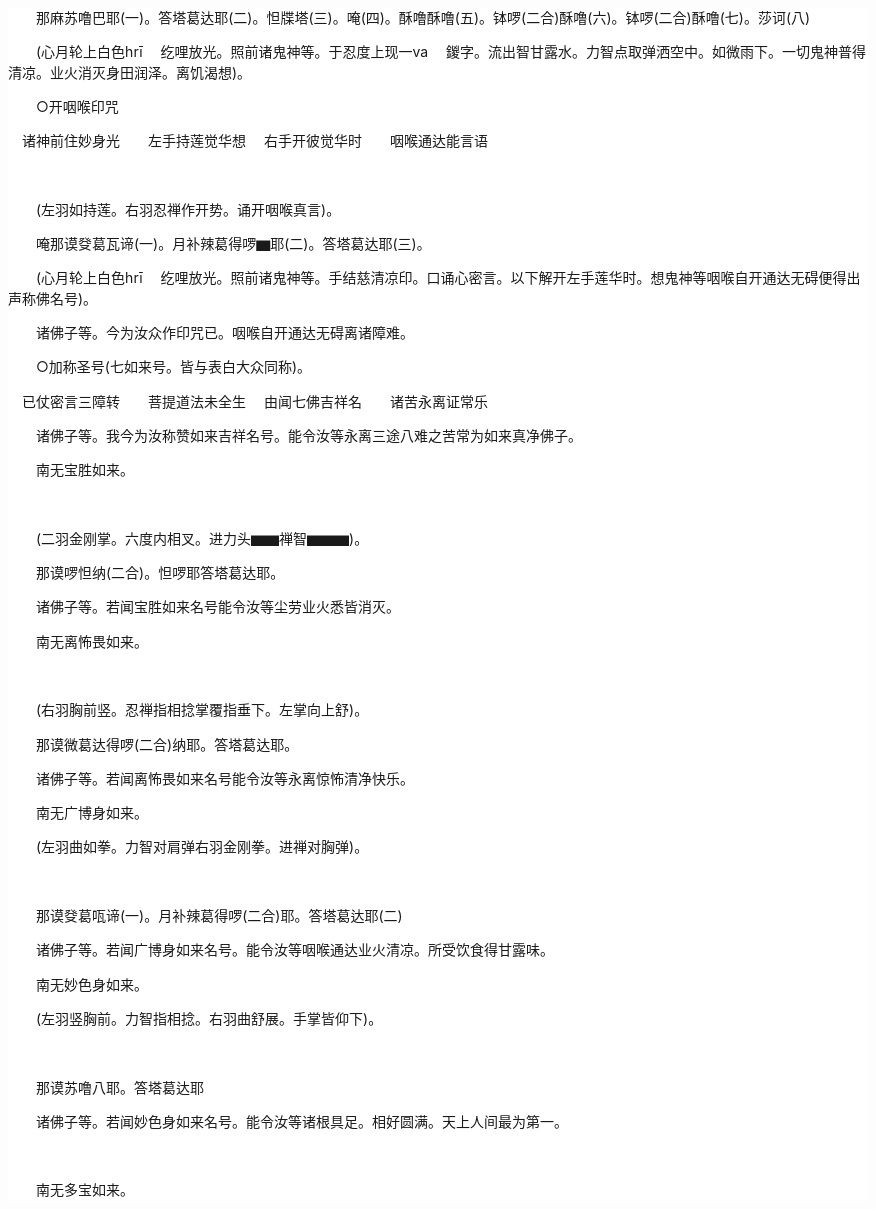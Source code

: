 　　那麻苏噜巴耶(一)。答塔葛达耶(二)。怛牒塔(三)。唵(四)。酥噜酥噜(五)。钵啰(二合)酥噜(六)。钵啰(二合)酥噜(七)。莎诃(八)

　　(心月轮上白色hrī　 纥哩放光。照前诸鬼神等。于忍度上现一va　 鍐字。流出智甘露水。力智点取弹洒空中。如微雨下。一切鬼神普得清凉。业火消灭身田润泽。离饥渴想)。

　　○开咽喉印咒

　诸神前住妙身光　　左手持莲觉华想
　右手开彼觉华时　　咽喉通达能言语

　　

　　(左羽如持莲。右羽忍禅作开势。诵开咽喉真言)。

　　唵那谟癹葛瓦谛(一)。月补辣葛得啰▆耶(二)。答塔葛达耶(三)。

　　(心月轮上白色hrī　 纥哩放光。照前诸鬼神等。手结慈清凉印。口诵心密言。以下解开左手莲华时。想鬼神等咽喉自开通达无碍便得出声称佛名号)。

　　诸佛子等。今为汝众作印咒已。咽喉自开通达无碍离诸障难。

　　○加称圣号(七如来号。皆与表白大众同称)。

　已仗密言三障转　　菩提道法未全生
　由闻七佛吉祥名　　诸苦永离证常乐

　　诸佛子等。我今为汝称赞如来吉祥名号。能令汝等永离三途八难之苦常为如来真净佛子。

　　南无宝胜如来。

　　

　　(二羽金刚掌。六度内相叉。进力头▆▆禅智▆▆▆)。

　　那谟啰怛纳(二合)。怛啰耶答塔葛达耶。

　　诸佛子等。若闻宝胜如来名号能令汝等尘劳业火悉皆消灭。

　　南无离怖畏如来。

　　

　　(右羽胸前竖。忍禅指相捻掌覆指垂下。左掌向上舒)。

　　那谟微葛达得啰(二合)纳耶。答塔葛达耶。

　　诸佛子等。若闻离怖畏如来名号能令汝等永离惊怖清净快乐。

　　南无广博身如来。

　　(左羽曲如拳。力智对肩弹右羽金刚拳。进禅对胸弹)。

　　

　　那谟癹葛咓谛(一)。月补辣葛得啰(二合)耶。答塔葛达耶(二)

　　诸佛子等。若闻广博身如来名号。能令汝等咽喉通达业火清凉。所受饮食得甘露味。

　　南无妙色身如来。

　　(左羽竖胸前。力智指相捻。右羽曲舒展。手掌皆仰下)。

　　

　　那谟苏噜八耶。答塔葛达耶

　　诸佛子等。若闻妙色身如来名号。能令汝等诸根具足。相好圆满。天上人间最为第一。

　　

　　南无多宝如来。

